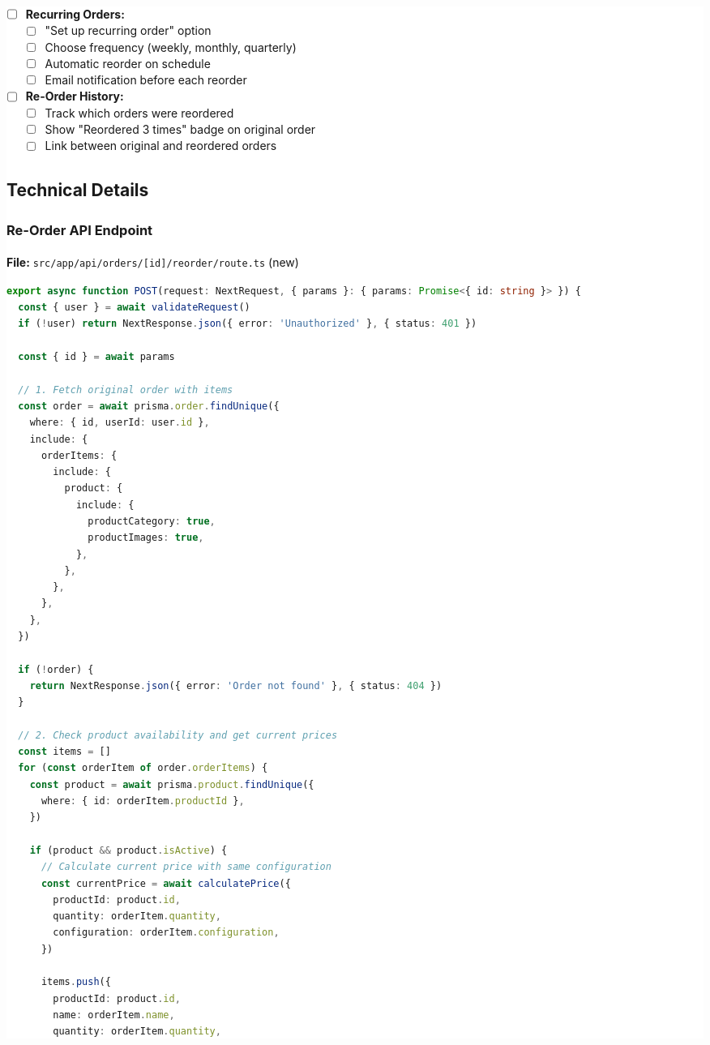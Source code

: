- [ ] **Recurring Orders:**
  - [ ] "Set up recurring order" option
  - [ ] Choose frequency (weekly, monthly, quarterly)
  - [ ] Automatic reorder on schedule
  - [ ] Email notification before each reorder

- [ ] **Re-Order History:**
  - [ ] Track which orders were reordered
  - [ ] Show "Reordered 3 times" badge on original order
  - [ ] Link between original and reordered orders

## Technical Details

### Re-Order API Endpoint

**File:** `src/app/api/orders/[id]/reorder/route.ts` (new)

```typescript
export async function POST(request: NextRequest, { params }: { params: Promise<{ id: string }> }) {
  const { user } = await validateRequest()
  if (!user) return NextResponse.json({ error: 'Unauthorized' }, { status: 401 })

  const { id } = await params

  // 1. Fetch original order with items
  const order = await prisma.order.findUnique({
    where: { id, userId: user.id },
    include: {
      orderItems: {
        include: {
          product: {
            include: {
              productCategory: true,
              productImages: true,
            },
          },
        },
      },
    },
  })

  if (!order) {
    return NextResponse.json({ error: 'Order not found' }, { status: 404 })
  }

  // 2. Check product availability and get current prices
  const items = []
  for (const orderItem of order.orderItems) {
    const product = await prisma.product.findUnique({
      where: { id: orderItem.productId },
    })

    if (product && product.isActive) {
      // Calculate current price with same configuration
      const currentPrice = await calculatePrice({
        productId: product.id,
        quantity: orderItem.quantity,
        configuration: orderItem.configuration,
      })

      items.push({
        productId: product.id,
        name: orderItem.name,
        quantity: orderItem.quantity,
```